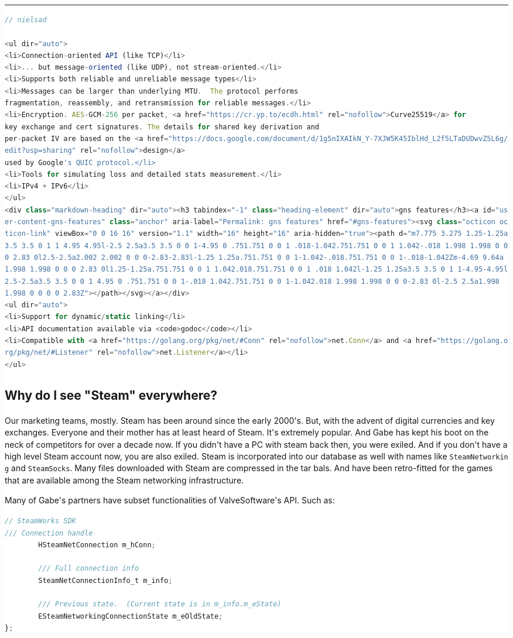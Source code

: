 <hr>

```JavaScript
// nielsad

<ul dir="auto">
<li>Connection-oriented API (like TCP)</li>
<li>... but message-oriented (like UDP), not stream-oriented.</li>
<li>Supports both reliable and unreliable message types</li>
<li>Messages can be larger than underlying MTU.  The protocol performs
fragmentation, reassembly, and retransmission for reliable messages.</li>
<li>Encryption. AES-GCM-256 per packet, <a href="https://cr.yp.to/ecdh.html" rel="nofollow">Curve25519</a> for
key exchange and cert signatures. The details for shared key derivation and
per-packet IV are based on the <a href="https://docs.google.com/document/d/1g5nIXAIkN_Y-7XJW5K45IblHd_L2f5LTaDUDwvZ5L6g/edit?usp=sharing" rel="nofollow">design</a>
used by Google's QUIC protocol.</li>
<li>Tools for simulating loss and detailed stats measurement.</li>
<li>IPv4 + IPv6</li>
</ul>
<div class="markdown-heading" dir="auto"><h3 tabindex="-1" class="heading-element" dir="auto">gns features</h3><a id="user-content-gns-features" class="anchor" aria-label="Permalink: gns features" href="#gns-features"><svg class="octicon octicon-link" viewBox="0 0 16 16" version="1.1" width="16" height="16" aria-hidden="true"><path d="m7.775 3.275 1.25-1.25a3.5 3.5 0 1 1 4.95 4.95l-2.5 2.5a3.5 3.5 0 0 1-4.95 0 .751.751 0 0 1 .018-1.042.751.751 0 0 1 1.042-.018 1.998 1.998 0 0 0 2.83 0l2.5-2.5a2.002 2.002 0 0 0-2.83-2.83l-1.25 1.25a.751.751 0 0 1-1.042-.018.751.751 0 0 1-.018-1.042Zm-4.69 9.64a1.998 1.998 0 0 0 2.83 0l1.25-1.25a.751.751 0 0 1 1.042.018.751.751 0 0 1 .018 1.042l-1.25 1.25a3.5 3.5 0 1 1-4.95-4.95l2.5-2.5a3.5 3.5 0 0 1 4.95 0 .751.751 0 0 1-.018 1.042.751.751 0 0 1-1.042.018 1.998 1.998 0 0 0-2.83 0l-2.5 2.5a1.998 1.998 0 0 0 0 2.83Z"></path></svg></a></div>
<ul dir="auto">
<li>Support for dynamic/static linking</li>
<li>API documentation available via <code>godoc</code></li>
<li>Compatible with <a href="https://golang.org/pkg/net/#Conn" rel="nofollow">net.Conn</a> and <a href="https://golang.org/pkg/net/#Listener" rel="nofollow">net.Listener</a></li>
</ul>
```

## Why do I see "Steam" everywhere?

Our marketing teams, mostly. Steam has been around since the early 2000's. But, with the advent of digital currencies and key exchanges. Everyone and their mother has at least heard of Steam. It's extremely popular. And Gabe has kept his boot on the neck of competitors for over a decade now. If you didn't have a PC with steam back then, you were exiled. And if you don't have a high level Steam account now, you are also exiled. Steam is incorporated into our database as well with names like `SteamNetworking` and `SteamSocks`. Many files downloaded with Steam are compressed in the tar bals. And have been retro-fitted for the games that are available among the Steam networking infrastructure. 

Many of Gabe's partners have subset functionalities of ValveSoftware's API. Such as:

```JavaScript
// SteamWorks SDK
/// Connection handle
        HSteamNetConnection m_hConn;

        /// Full connection info
        SteamNetConnectionInfo_t m_info;

        /// Previous state.  (Current state is in m_info.m_eState)
        ESteamNetworkingConnectionState m_eOldState;
};
```